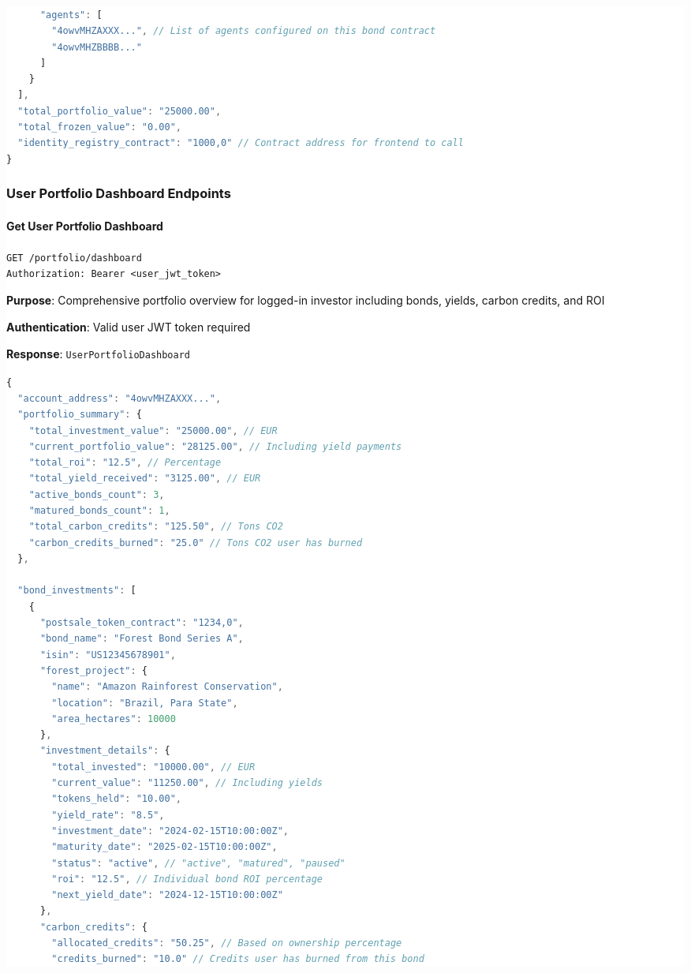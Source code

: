 ```typescript path=null start=null
      "agents": [
        "4owvMHZAXXX...", // List of agents configured on this bond contract
        "4owvMHZBBBB..."
      ]
    }
  ],
  "total_portfolio_value": "25000.00",
  "total_frozen_value": "0.00",
  "identity_registry_contract": "1000,0" // Contract address for frontend to call
}
```

### User Portfolio Dashboard Endpoints

#### Get User Portfolio Dashboard

```http path=null start=null
GET /portfolio/dashboard
Authorization: Bearer <user_jwt_token>
```

**Purpose**: Comprehensive portfolio overview for logged-in investor including bonds, yields, carbon credits, and ROI

**Authentication**: Valid user JWT token required

**Response**: `UserPortfolioDashboard`

```typescript path=null start=null
{
  "account_address": "4owvMHZAXXX...",
  "portfolio_summary": {
    "total_investment_value": "25000.00", // EUR
    "current_portfolio_value": "28125.00", // Including yield payments
    "total_roi": "12.5", // Percentage
    "total_yield_received": "3125.00", // EUR
    "active_bonds_count": 3,
    "matured_bonds_count": 1,
    "total_carbon_credits": "125.50", // Tons CO2
    "carbon_credits_burned": "25.0" // Tons CO2 user has burned
  },
  
  "bond_investments": [
    {
      "postsale_token_contract": "1234,0",
      "bond_name": "Forest Bond Series A",
      "isin": "US12345678901",
      "forest_project": {
        "name": "Amazon Rainforest Conservation",
        "location": "Brazil, Para State",
        "area_hectares": 10000
      },
      "investment_details": {
        "total_invested": "10000.00", // EUR
        "current_value": "11250.00", // Including yields
        "tokens_held": "10.00",
        "yield_rate": "8.5",
        "investment_date": "2024-02-15T10:00:00Z",
        "maturity_date": "2025-02-15T10:00:00Z",
        "status": "active", // "active", "matured", "paused"
        "roi": "12.5", // Individual bond ROI percentage
        "next_yield_date": "2024-12-15T10:00:00Z"
      },
      "carbon_credits": {
        "allocated_credits": "50.25", // Based on ownership percentage
        "credits_burned": "10.0" // Credits user has burned from this bond
```